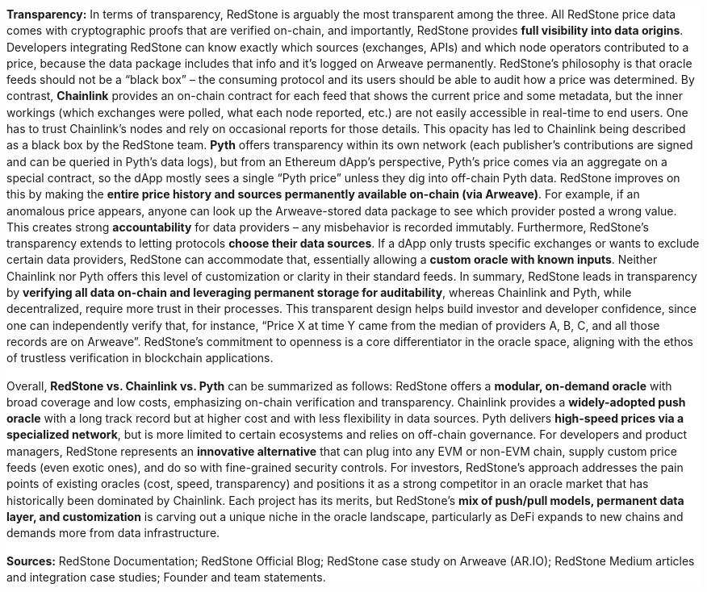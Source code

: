 **Transparency:** In terms of transparency, RedStone is arguably the most transparent among the three. All RedStone price data comes with cryptographic proofs that are verified on-chain, and importantly, RedStone provides **full visibility into data origins**. Developers integrating RedStone can know exactly which sources (exchanges, APIs) and which node operators contributed to a price, because the data package includes that info and it’s logged on Arweave permanently. RedStone’s philosophy is that oracle feeds should not be a “black box” – the consuming protocol and its users should be able to audit how a price was determined. By contrast, **Chainlink** provides an on-chain contract for each feed that shows the current price and some metadata, but the inner workings (which exchanges were polled, what each node reported, etc.) are not easily accessible in real-time to end users. One has to trust Chainlink’s nodes and rely on occasional reports for those details. This opacity has led to Chainlink being described as a black box by the RedStone team. **Pyth** offers transparency within its own network (each publisher’s contributions are signed and can be queried in Pyth’s data logs), but from an Ethereum dApp’s perspective, Pyth’s price comes via an aggregate on a special contract, so the dApp mostly sees a single “Pyth price” unless they dig into off-chain Pyth data. RedStone improves on this by making the **entire price history and sources permanently available on-chain (via Arweave)**. For example, if an anomalous price appears, anyone can look up the Arweave-stored data package to see which provider posted a wrong value. This creates strong **accountability** for data providers – any misbehavior is recorded immutably. Furthermore, RedStone’s transparency extends to letting protocols **choose their data sources**. If a dApp only trusts specific exchanges or wants to exclude certain data providers, RedStone can accommodate that, essentially allowing a **custom oracle with known inputs**. Neither Chainlink nor Pyth offers this level of customization or clarity in their standard feeds. In summary, RedStone leads in transparency by **verifying all data on-chain and leveraging permanent storage for auditability**, whereas Chainlink and Pyth, while decentralized, require more trust in their processes. This transparent design helps build investor and developer confidence, since one can independently verify that, for instance, “Price X at time Y came from the median of providers A, B, C, and all those records are on Arweave”. RedStone’s commitment to openness is a core differentiator in the oracle space, aligning with the ethos of trustless verification in blockchain applications.

Overall, **RedStone vs. Chainlink vs. Pyth** can be summarized as follows: RedStone offers a **modular, on-demand oracle** with broad coverage and low costs, emphasizing on-chain verification and transparency. Chainlink provides a **widely-adopted push oracle** with a long track record but at higher cost and with less flexibility in data sources. Pyth delivers **high-speed prices via a specialized network**, but is more limited to certain ecosystems and relies on off-chain governance. For developers and product managers, RedStone represents an **innovative alternative** that can plug into any EVM or non-EVM chain, supply custom price feeds (even exotic ones), and do so with fine-grained security controls. For investors, RedStone’s approach addresses the pain points of existing oracles (cost, speed, transparency) and positions it as a strong competitor in an oracle market that has historically been dominated by Chainlink. Each project has its merits, but RedStone’s **mix of push/pull models, permanent data layer, and customization** is carving out a unique niche in the oracle landscape, particularly as DeFi expands to new chains and demands more from data infrastructure.

**Sources:** RedStone Documentation; RedStone Official Blog; RedStone case study on Arweave (AR.IO); RedStone Medium articles and integration case studies; Founder and team statements.
